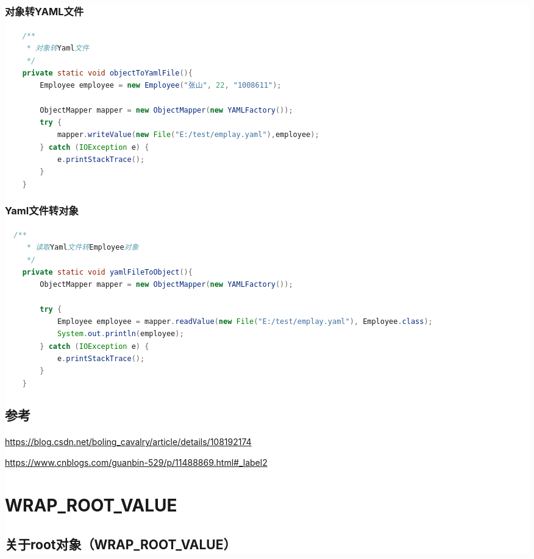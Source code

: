 ```java
```



### 对象转YAML文件

```java
    /**
     * 对象转Yaml文件
     */
    private static void objectToYamlFile(){
        Employee employee = new Employee("张山", 22, "1008611");

        ObjectMapper mapper = new ObjectMapper(new YAMLFactory());
        try {
            mapper.writeValue(new File("E:/test/emplay.yaml"),employee);
        } catch (IOException e) {
            e.printStackTrace();
        }
    }
```

### Yaml文件转对象

```java
  /**
     * 读取Yaml文件转Employee对象
     */
    private static void yamlFileToObject(){
        ObjectMapper mapper = new ObjectMapper(new YAMLFactory());

        try {
            Employee employee = mapper.readValue(new File("E:/test/emplay.yaml"), Employee.class);
            System.out.println(employee);
        } catch (IOException e) {
            e.printStackTrace();
        }
    }
```

## 参考

https://blog.csdn.net/boling_cavalry/article/details/108192174

https://www.cnblogs.com/guanbin-529/p/11488869.html#_label2



# WRAP_ROOT_VALUE

## 关于root对象（WRAP_ROOT_VALUE）

